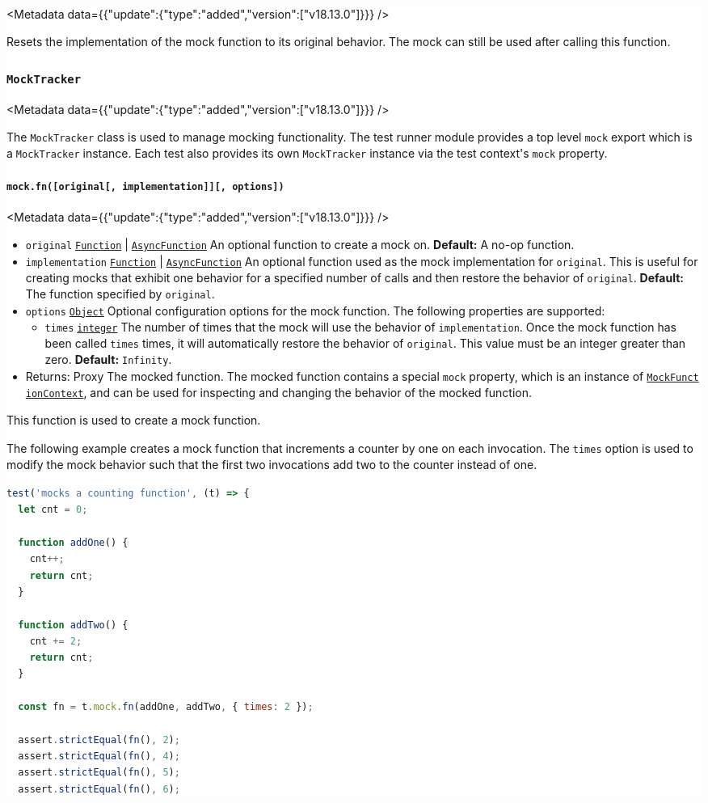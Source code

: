 <Metadata data={{"update":{"type":"added","version":["v18.13.0"]}}} />

Resets the implementation of the mock function to its original behavior. The
mock can still be used after calling this function.

### <DataTag tag="C" /> `MockTracker`

<Metadata data={{"update":{"type":"added","version":["v18.13.0"]}}} />

The `MockTracker` class is used to manage mocking functionality. The test runner
module provides a top level `mock` export which is a `MockTracker` instance.
Each test also provides its own `MockTracker` instance via the test context's
`mock` property.

#### <DataTag tag="M" /> `mock.fn([original[, implementation]][, options])`

<Metadata data={{"update":{"type":"added","version":["v18.13.0"]}}} />

* `original` [`Function`](https://developer.mozilla.org/en-US/docs/Web/JavaScript/Reference/Global_Objects/Function) | [`AsyncFunction`](https://tc39.es/ecma262/#sec-async-function-constructor) An optional function to create a mock on.
  **Default:** A no-op function.
* `implementation` [`Function`](https://developer.mozilla.org/en-US/docs/Web/JavaScript/Reference/Global_Objects/Function) | [`AsyncFunction`](https://tc39.es/ecma262/#sec-async-function-constructor) An optional function used as the
  mock implementation for `original`. This is useful for creating mocks that
  exhibit one behavior for a specified number of calls and then restore the
  behavior of `original`. **Default:** The function specified by `original`.
* `options` [`Object`](https://developer.mozilla.org/en-US/docs/Web/JavaScript/Reference/Global_Objects/Object) Optional configuration options for the mock function. The
  following properties are supported:
  * `times` [`integer`](https://developer.mozilla.org/en-US/docs/Web/JavaScript/Data_structures#Number_type) The number of times that the mock will use the behavior of
    `implementation`. Once the mock function has been called `times` times, it
    will automatically restore the behavior of `original`. This value must be an
    integer greater than zero. **Default:** `Infinity`.
* Returns: Proxy The mocked function. The mocked function contains a special
  `mock` property, which is an instance of [`MockFunctionContext`][], and can
  be used for inspecting and changing the behavior of the mocked function.

This function is used to create a mock function.

The following example creates a mock function that increments a counter by one
on each invocation. The `times` option is used to modify the mock behavior such
that the first two invocations add two to the counter instead of one.

```js
test('mocks a counting function', (t) => {
  let cnt = 0;

  function addOne() {
    cnt++;
    return cnt;
  }

  function addTwo() {
    cnt += 2;
    return cnt;
  }

  const fn = t.mock.fn(addOne, addTwo, { times: 2 });

  assert.strictEqual(fn(), 2);
  assert.strictEqual(fn(), 4);
  assert.strictEqual(fn(), 5);
  assert.strictEqual(fn(), 6);
```

[TAP]: https://testanything.org/
[`--test-name-pattern`]: /api/v18/cli#--test-name-pattern
[`--test-only`]: /api/v18/cli#--test-only
[`--test`]: /api/v18/cli#--test
[`MockFunctionContext`]: #class-mockfunctioncontext
[`MockTracker.method`]: #mockmethodobject-methodname-implementation-options
[`MockTracker`]: #class-mocktracker
[`SuiteContext`]: #class-suitecontext
[`TestContext`]: #class-testcontext
[`context.diagnostic`]: #contextdiagnosticmessage
[`context.skip`]: #contextskipmessage
[`context.todo`]: #contexttodomessage
[`run()`]: #runoptions
[`test()`]: #testname-options-fn
[describe options]: #describename-options-fn
[it options]: #testname-options-fn
[test runner execution model]: #test-runner-execution-model